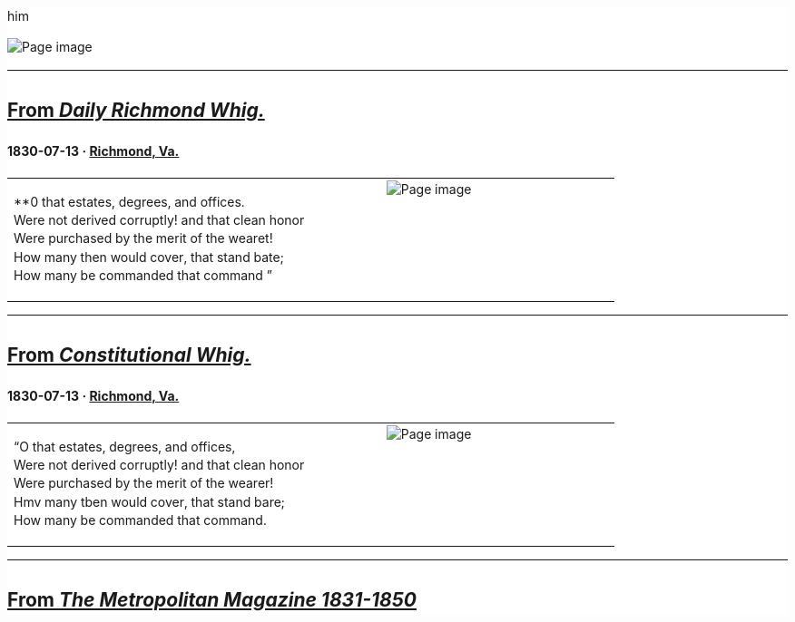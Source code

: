 him
</td><td style="width: 50%; max-height: 75%; margin: auto; display: block;">
<img alt="Page image" src="https://iiif.archive.org/image/iiif/2/sim_gentlemans-magazine_1826-10_96%2Fsim_gentlemans-magazine_1826-10_96_jp2.zip%2Fsim_gentlemans-magazine_1826-10_96_jp2%2Fsim_gentlemans-magazine_1826-10_96_0047.jp2/pct:16.80548750612445,35.92657342657343,34.05193532582068,12.033799533799534/600,/0/default.jpg"/>
</td>
</tr></table>

---

## [From _Daily Richmond Whig._](https://www.loc.gov/resource/sn85026767/1830-07-13/ed-1/?sp=2)

#### 1830-07-13 &middot; [Richmond, Va.](http://dbpedia.org/resource/Richmond%2C_Virginia)

<table style="width: 100%;"><tr><td style="width: 50%">

  
**0 that estates, degrees, and offices.  
Were not derived corruptly! and that clean honor  
Were purchased by the merit of the wearet!  
How many then would cover, that stand bate;  
How many be commanded that command ” 
</td><td style="width: 50%; max-height: 75%; margin: auto; display: block;">
<img alt="Page image" src="https://tile.loc.gov/image-services/iiif/service:ndnp:vi:batch_vi_appaloosa_ver01:data:sn85026767:00414184571:1830071301:0660/pct:59.97423925293833,52.32722143864598,16.669350077818923,2.2136028835605703/!600,600/0/default.jpg"/>
</td>
</tr></table>

---

## [From _Constitutional Whig._](https://www.loc.gov/resource/sn83045110/1830-07-13/ed-1/?sp=2)

#### 1830-07-13 &middot; [Richmond, Va.](http://dbpedia.org/resource/Richmond%2C_Virginia)

<table style="width: 100%;"><tr><td style="width: 50%">

  
“O that estates, degrees, and offices,  
Were not derived corruptly! and that clean honor  
Were purchased by the merit of the wearer!  
Hmv many tben would cover, that stand bare;  
How many be commanded that command.
</td><td style="width: 50%; max-height: 75%; margin: auto; display: block;">
<img alt="Page image" src="https://tile.loc.gov/image-services/iiif/service:ndnp:vi:batch_vi_naturals_ver01:data:sn83045110:00414184327:1830071301:0232/pct:60.6971538215542,52.852852852852855,13.77251892122375,2.2862862862862863/!600,600/0/default.jpg"/>
</td>
</tr></table>

---

## [From _The Metropolitan Magazine 1831-1850_](https://archive.org/details/sim_metropolitan-magazine_1833-02_6_22/page/n32/mode/1up?view=theater)
